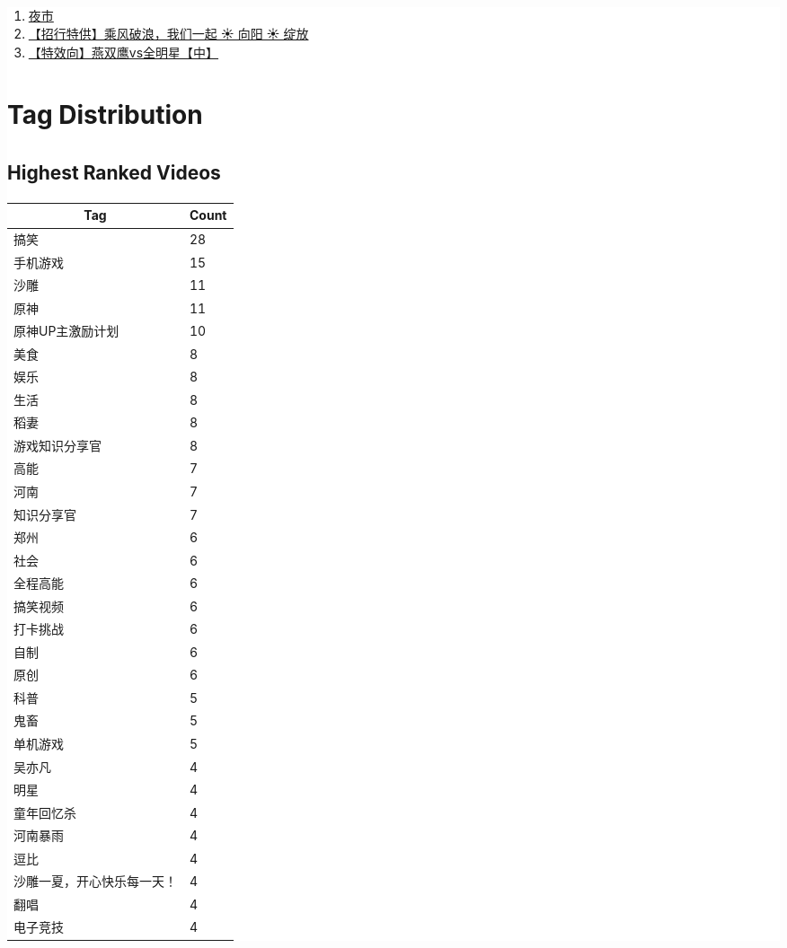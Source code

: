 1. [夜市](https://www.bilibili.com/video/BV1TL411p7UN)
1. [【招行特供】乘风破浪️，我们一起 ☀️ 向阳 ☀️ 绽放](https://www.bilibili.com/video/BV1JX4y1c7CQ)
1. [【特效向】燕双鹰vs全明星【中】](https://www.bilibili.com/video/BV1x64y1t7w6)

# Tag Distribution
## Highest Ranked Videos


| Tag | Count |
| --- | --- |
| 搞笑 | 28 |
| 手机游戏 | 15 |
| 沙雕 | 11 |
| 原神 | 11 |
| 原神UP主激励计划 | 10 |
| 美食 | 8 |
| 娱乐 | 8 |
| 生活 | 8 |
| 稻妻 | 8 |
| 游戏知识分享官 | 8 |
| 高能 | 7 |
| 河南 | 7 |
| 知识分享官 | 7 |
| 郑州 | 6 |
| 社会 | 6 |
| 全程高能 | 6 |
| 搞笑视频 | 6 |
| 打卡挑战 | 6 |
| 自制 | 6 |
| 原创 | 6 |
| 科普 | 5 |
| 鬼畜 | 5 |
| 单机游戏 | 5 |
| 吴亦凡 | 4 |
| 明星 | 4 |
| 童年回忆杀 | 4 |
| 河南暴雨 | 4 |
| 逗比 | 4 |
| 沙雕一夏，开心快乐每一天！ | 4 |
| 翻唱 | 4 |
| 电子竞技 | 4 |